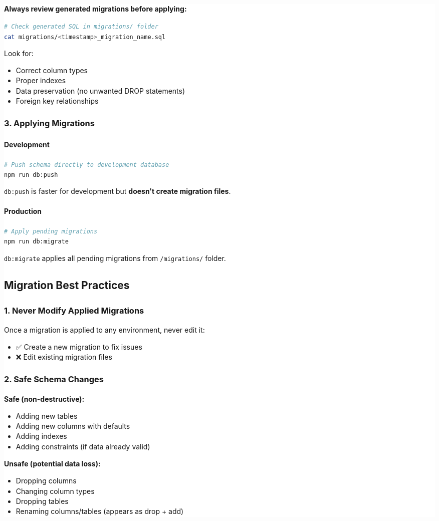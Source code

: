 **Always review generated migrations before applying:**

```bash
# Check generated SQL in migrations/ folder
cat migrations/<timestamp>_migration_name.sql
```

Look for:
- Correct column types
- Proper indexes
- Data preservation (no unwanted DROP statements)
- Foreign key relationships

### 3. Applying Migrations

#### Development

```bash
# Push schema directly to development database
npm run db:push
```

`db:push` is faster for development but **doesn't create migration files**.

#### Production

```bash
# Apply pending migrations
npm run db:migrate
```

`db:migrate` applies all pending migrations from `/migrations/` folder.

## Migration Best Practices

### 1. Never Modify Applied Migrations

Once a migration is applied to any environment, never edit it:
- ✅ Create a new migration to fix issues
- ❌ Edit existing migration files

### 2. Safe Schema Changes

**Safe (non-destructive):**
- Adding new tables
- Adding new columns with defaults
- Adding indexes
- Adding constraints (if data already valid)

**Unsafe (potential data loss):**
- Dropping columns
- Changing column types
- Dropping tables
- Renaming columns/tables (appears as drop + add)
